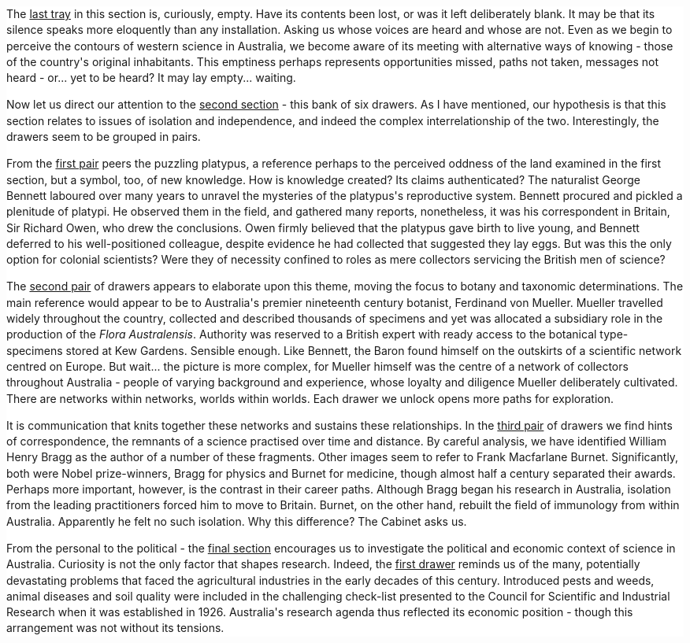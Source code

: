 The <a href="http://www.asap.unimelb.edu.au/cabinet/contents/cab_t4.htm">last tray</a> in this section is, curiously, empty. Have its contents been lost, or was it left deliberately blank. It may be that its silence speaks more eloquently than any installation. Asking us whose voices are heard and whose are not. Even as we begin to perceive the contours of western science in Australia, we become aware of its meeting with alternative ways of knowing - those of the country's original inhabitants. This emptiness perhaps represents opportunities missed, paths not taken, messages not heard - or... yet to be heard? It may lay empty... waiting.

Now let us direct our attention to the <a href="http://www.asap.unimelb.edu.au/cabinet/cab_open.htm#second">second section</a> - this bank of six drawers. As I have mentioned, our hypothesis is that this section relates to issues of isolation and independence, and indeed the complex interrelationship of the two. Interestingly, the drawers seem to be grouped in pairs.

From the <a href="http://www.asap.unimelb.edu.au/cabinet/contents/cab_sd1.htm">first pair</a> peers the puzzling platypus, a reference perhaps to the perceived oddness of the land examined in the first section, but a symbol, too, of new knowledge. How is knowledge created? Its claims authenticated? The naturalist George Bennett laboured over many years to unravel the mysteries of the platypus's reproductive system. Bennett procured and pickled a plenitude of platypi. He observed them in the field, and gathered many reports, nonetheless, it was his correspondent in Britain, Sir Richard Owen, who drew the conclusions. Owen firmly believed that the platypus gave birth to live young, and Bennett deferred to his well-positioned colleague, despite evidence he had collected that suggested they lay eggs. But was this the only option for colonial scientists? Were they of necessity confined to roles as mere collectors servicing the British men of science?

The <a href="http://www.asap.unimelb.edu.au/cabinet/contents/cab_sd2.htm">second pair</a> of drawers appears to elaborate upon this theme, moving the focus to botany and taxonomic determinations. The main reference would appear to be to Australia's premier nineteenth century botanist, Ferdinand von Mueller. Mueller travelled widely throughout the country, collected and described thousands of specimens and yet was allocated a subsidiary role in the production of the <em>Flora Australensis</em>. Authority was reserved to a British expert with ready access to the botanical type-specimens stored at Kew Gardens. Sensible enough. Like Bennett, the Baron found himself on the outskirts of a scientific network centred on Europe. But wait... the picture is more complex, for Mueller himself was the centre of a network of collectors throughout Australia - people of varying background and experience, whose loyalty and diligence Mueller deliberately cultivated. There are networks within networks, worlds within worlds. Each drawer we unlock opens more paths for exploration.

It is communication that knits together these networks and sustains these relationships. In the <a href="http://www.asap.unimelb.edu.au/cabinet/contents/cab_sd3.htm">third pair</a> of drawers we find hints of correspondence, the remnants of a science practised over time and distance. By careful analysis, we have identified William Henry Bragg as the author of a number of these fragments. Other images seem to refer to Frank Macfarlane Burnet. Significantly, both were Nobel prize-winners, Bragg for physics and Burnet for medicine, though almost half a century separated their awards. Perhaps more important, however, is the contrast in their career paths. Although Bragg began his research in Australia, isolation from the leading practitioners forced him to move to Britain. Burnet, on the other hand, rebuilt the field of immunology from within Australia. Apparently he felt no such isolation. Why this difference? The Cabinet asks us.

From the personal to the political - the <a href="http://www.asap.unimelb.edu.au/cabinet/cab_open.htm#third">final section</a> encourages us to investigate the political and economic context of science in Australia. Curiosity is not the only factor that shapes research. Indeed, the <a href="http://www.asap.unimelb.edu.au/cabinet/contents/cab_ld1.htm">first drawer</a> reminds us of the many, potentially devastating problems that faced the agricultural industries in the early decades of this century. Introduced pests and weeds, animal diseases and soil quality were included in the challenging check-list presented to the Council for Scientific and Industrial Research when it was established in 1926. Australia's research agenda thus reflected its economic position - though this arrangement was not without its tensions.
